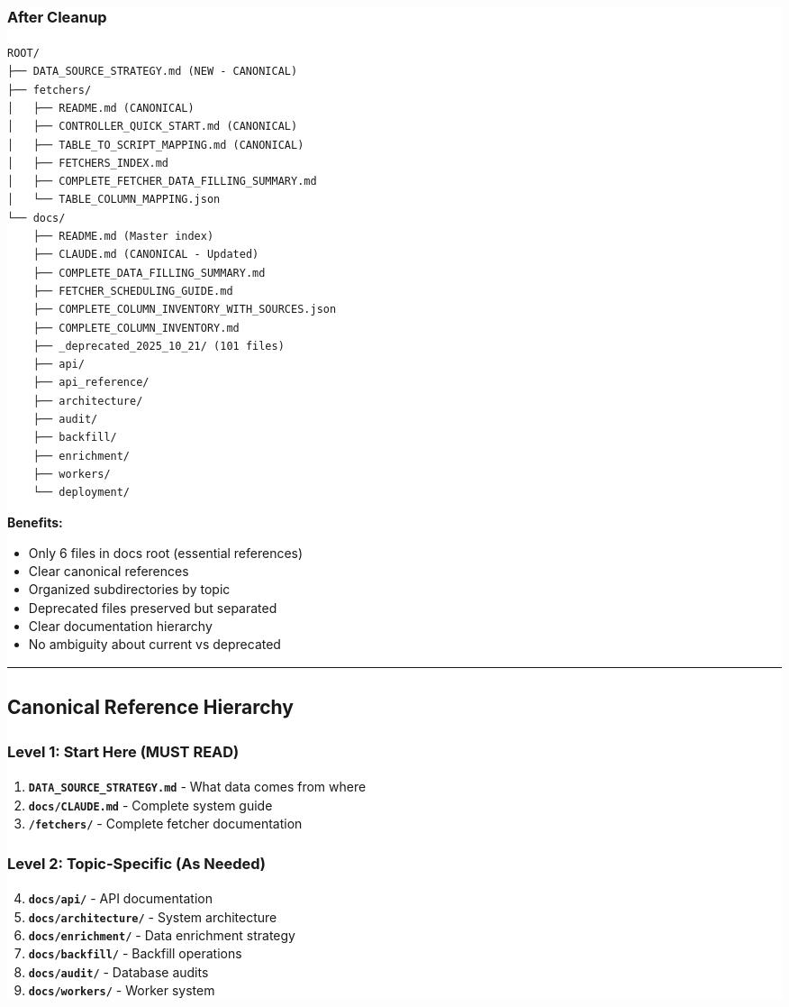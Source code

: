 ### After Cleanup

```
ROOT/
├── DATA_SOURCE_STRATEGY.md (NEW - CANONICAL)
├── fetchers/
│   ├── README.md (CANONICAL)
│   ├── CONTROLLER_QUICK_START.md (CANONICAL)
│   ├── TABLE_TO_SCRIPT_MAPPING.md (CANONICAL)
│   ├── FETCHERS_INDEX.md
│   ├── COMPLETE_FETCHER_DATA_FILLING_SUMMARY.md
│   └── TABLE_COLUMN_MAPPING.json
└── docs/
    ├── README.md (Master index)
    ├── CLAUDE.md (CANONICAL - Updated)
    ├── COMPLETE_DATA_FILLING_SUMMARY.md
    ├── FETCHER_SCHEDULING_GUIDE.md
    ├── COMPLETE_COLUMN_INVENTORY_WITH_SOURCES.json
    ├── COMPLETE_COLUMN_INVENTORY.md
    ├── _deprecated_2025_10_21/ (101 files)
    ├── api/
    ├── api_reference/
    ├── architecture/
    ├── audit/
    ├── backfill/
    ├── enrichment/
    ├── workers/
    └── deployment/
```

**Benefits:**
- Only 6 files in docs root (essential references)
- Clear canonical references
- Organized subdirectories by topic
- Deprecated files preserved but separated
- Clear documentation hierarchy
- No ambiguity about current vs deprecated

---

## Canonical Reference Hierarchy

### Level 1: Start Here (MUST READ)

1. **`DATA_SOURCE_STRATEGY.md`** - What data comes from where
2. **`docs/CLAUDE.md`** - Complete system guide
3. **`/fetchers/`** - Complete fetcher documentation

### Level 2: Topic-Specific (As Needed)

4. **`docs/api/`** - API documentation
5. **`docs/architecture/`** - System architecture
6. **`docs/enrichment/`** - Data enrichment strategy
7. **`docs/backfill/`** - Backfill operations
8. **`docs/audit/`** - Database audits
9. **`docs/workers/`** - Worker system
